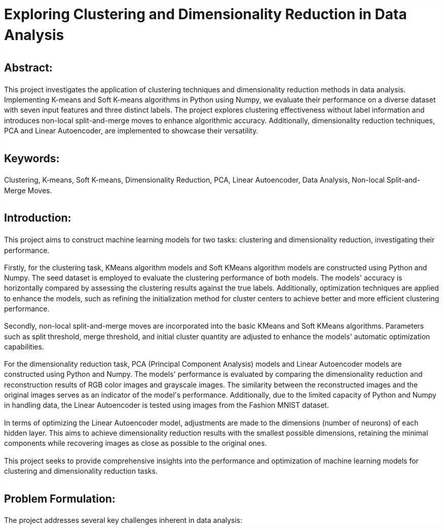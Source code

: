#  Exploring Clustering and Dimensionality Reduction in Data Analysis

## Abstract:

This project investigates the application of clustering techniques and dimensionality reduction methods in data analysis. Implementing K-means and Soft K-means algorithms in Python using Numpy, we evaluate their performance on a diverse dataset with seven input features and three distinct labels. The project explores clustering effectiveness without label information and introduces non-local split-and-merge moves to enhance algorithmic accuracy. Additionally, dimensionality reduction techniques, PCA and Linear Autoencoder, are implemented to showcase their versatility.

## Keywords:

 Clustering, K-means, Soft K-means, Dimensionality Reduction, PCA, Linear Autoencoder, Data Analysis, Non-local Split-and-Merge Moves.

## Introduction:

This project aims to construct machine learning models for two tasks: clustering and dimensionality reduction, investigating their performance.

Firstly, for the clustering task, KMeans algorithm models and Soft KMeans algorithm models are constructed using Python and Numpy. The seed dataset is employed to evaluate the clustering performance of both models. The models' accuracy is horizontally compared by assessing the clustering results against the true labels. Additionally, optimization techniques are applied to enhance the models, such as refining the initialization method for cluster centers to achieve better and more efficient clustering performance.

Secondly, non-local split-and-merge moves are incorporated into the basic KMeans and Soft KMeans algorithms. Parameters such as split threshold, merge threshold, and initial cluster quantity are adjusted to enhance the models' automatic optimization capabilities.

For the dimensionality reduction task, PCA (Principal Component Analysis) models and Linear Autoencoder models are constructed using Python and Numpy. The models' performance is evaluated by comparing the dimensionality reduction and reconstruction results of RGB color images and grayscale images. The similarity between the reconstructed images and the original images serves as an indicator of the model's performance. Additionally, due to the limited capacity of Python and Numpy in handling data, the Linear Autoencoder is tested using images from the Fashion MNIST dataset.

In terms of optimizing the Linear Autoencoder model, adjustments are made to the dimensions (number of neurons) of each hidden layer. This aims to achieve dimensionality reduction results with the smallest possible dimensions, retaining the minimal components while recovering images as close as possible to the original ones.

This project seeks to provide comprehensive insights into the performance and optimization of machine learning models for clustering and dimensionality reduction tasks.

## Problem Formulation:

The project addresses several key challenges inherent in data analysis:
